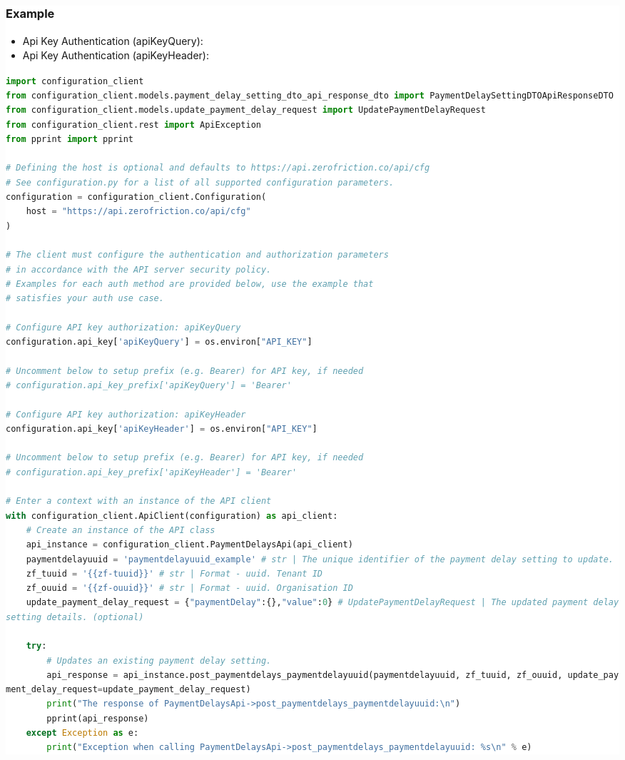 ### Example

* Api Key Authentication (apiKeyQuery):
* Api Key Authentication (apiKeyHeader):

```python
import configuration_client
from configuration_client.models.payment_delay_setting_dto_api_response_dto import PaymentDelaySettingDTOApiResponseDTO
from configuration_client.models.update_payment_delay_request import UpdatePaymentDelayRequest
from configuration_client.rest import ApiException
from pprint import pprint

# Defining the host is optional and defaults to https://api.zerofriction.co/api/cfg
# See configuration.py for a list of all supported configuration parameters.
configuration = configuration_client.Configuration(
    host = "https://api.zerofriction.co/api/cfg"
)

# The client must configure the authentication and authorization parameters
# in accordance with the API server security policy.
# Examples for each auth method are provided below, use the example that
# satisfies your auth use case.

# Configure API key authorization: apiKeyQuery
configuration.api_key['apiKeyQuery'] = os.environ["API_KEY"]

# Uncomment below to setup prefix (e.g. Bearer) for API key, if needed
# configuration.api_key_prefix['apiKeyQuery'] = 'Bearer'

# Configure API key authorization: apiKeyHeader
configuration.api_key['apiKeyHeader'] = os.environ["API_KEY"]

# Uncomment below to setup prefix (e.g. Bearer) for API key, if needed
# configuration.api_key_prefix['apiKeyHeader'] = 'Bearer'

# Enter a context with an instance of the API client
with configuration_client.ApiClient(configuration) as api_client:
    # Create an instance of the API class
    api_instance = configuration_client.PaymentDelaysApi(api_client)
    paymentdelayuuid = 'paymentdelayuuid_example' # str | The unique identifier of the payment delay setting to update.
    zf_tuuid = '{{zf-tuuid}}' # str | Format - uuid. Tenant ID
    zf_ouuid = '{{zf-ouuid}}' # str | Format - uuid. Organisation ID
    update_payment_delay_request = {"paymentDelay":{},"value":0} # UpdatePaymentDelayRequest | The updated payment delay setting details. (optional)

    try:
        # Updates an existing payment delay setting.
        api_response = api_instance.post_paymentdelays_paymentdelayuuid(paymentdelayuuid, zf_tuuid, zf_ouuid, update_payment_delay_request=update_payment_delay_request)
        print("The response of PaymentDelaysApi->post_paymentdelays_paymentdelayuuid:\n")
        pprint(api_response)
    except Exception as e:
        print("Exception when calling PaymentDelaysApi->post_paymentdelays_paymentdelayuuid: %s\n" % e)
```
